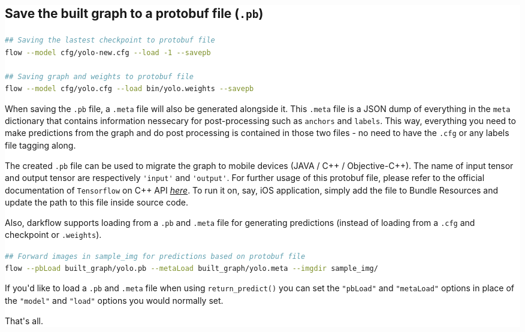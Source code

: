 
## Save the built graph to a protobuf file (`.pb`)

```bash
## Saving the lastest checkpoint to protobuf file
flow --model cfg/yolo-new.cfg --load -1 --savepb

## Saving graph and weights to protobuf file
flow --model cfg/yolo.cfg --load bin/yolo.weights --savepb
```
When saving the `.pb` file, a `.meta` file will also be generated alongside it. This `.meta` file is a JSON dump of everything in the `meta` dictionary that contains information nessecary for post-processing such as `anchors` and `labels`. This way, everything you need to make predictions from the graph and do post processing is contained in those two files - no need to have the `.cfg` or any labels file tagging along.

The created `.pb` file can be used to migrate the graph to mobile devices (JAVA / C++ / Objective-C++). The name of input tensor and output tensor are respectively `'input'` and `'output'`. For further usage of this protobuf file, please refer to the official documentation of `Tensorflow` on C++ API [_here_](https://www.tensorflow.org/versions/r0.9/api_docs/cc/index.html). To run it on, say, iOS application, simply add the file to Bundle Resources and update the path to this file inside source code.

Also, darkflow supports loading from a `.pb` and `.meta` file for generating predictions (instead of loading from a `.cfg` and checkpoint or `.weights`).
```bash
## Forward images in sample_img for predictions based on protobuf file
flow --pbLoad built_graph/yolo.pb --metaLoad built_graph/yolo.meta --imgdir sample_img/
```
If you'd like to load a `.pb` and `.meta` file when using `return_predict()` you can set the `"pbLoad"` and `"metaLoad"` options in place of the `"model"` and `"load"` options you would normally set.

That's all.

